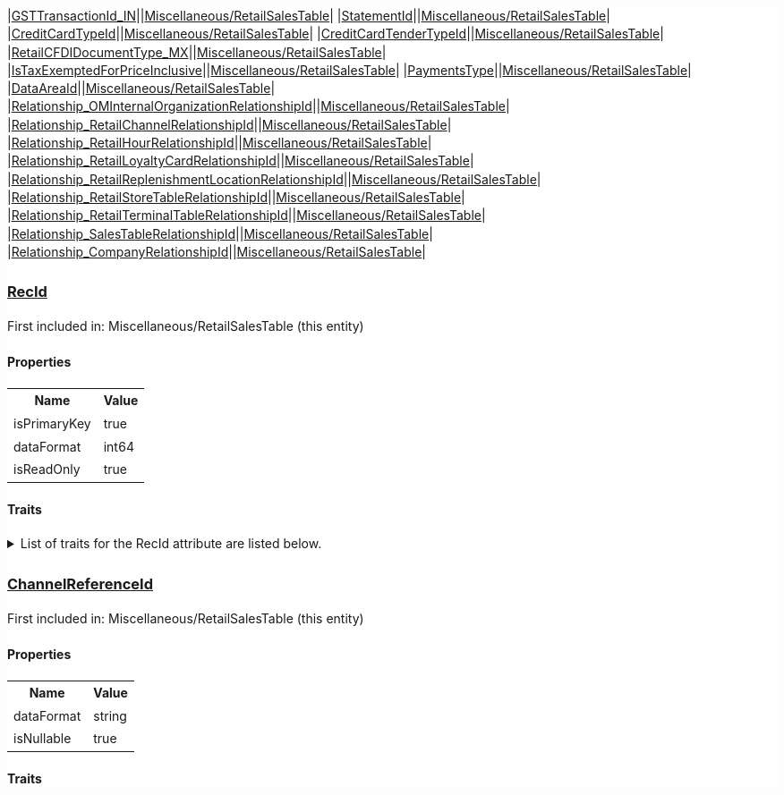 |[GSTTransactionId_IN](#GSTTransactionId_IN)||<a href="RetailSalesTable.md" target="_blank">Miscellaneous/RetailSalesTable</a>|
|[StatementId](#StatementId)||<a href="RetailSalesTable.md" target="_blank">Miscellaneous/RetailSalesTable</a>|
|[CreditCardTypeId](#CreditCardTypeId)||<a href="RetailSalesTable.md" target="_blank">Miscellaneous/RetailSalesTable</a>|
|[CreditCardTenderTypeId](#CreditCardTenderTypeId)||<a href="RetailSalesTable.md" target="_blank">Miscellaneous/RetailSalesTable</a>|
|[RetailCFDIDocumentType_MX](#RetailCFDIDocumentType_MX)||<a href="RetailSalesTable.md" target="_blank">Miscellaneous/RetailSalesTable</a>|
|[IsTaxExemptedForPriceInclusive](#IsTaxExemptedForPriceInclusive)||<a href="RetailSalesTable.md" target="_blank">Miscellaneous/RetailSalesTable</a>|
|[PaymentsType](#PaymentsType)||<a href="RetailSalesTable.md" target="_blank">Miscellaneous/RetailSalesTable</a>|
|[DataAreaId](#DataAreaId)||<a href="RetailSalesTable.md" target="_blank">Miscellaneous/RetailSalesTable</a>|
|[Relationship_OMInternalOrganizationRelationshipId](#Relationship_OMInternalOrganizationRelationshipId)||<a href="RetailSalesTable.md" target="_blank">Miscellaneous/RetailSalesTable</a>|
|[Relationship_RetailChannelRelationshipId](#Relationship_RetailChannelRelationshipId)||<a href="RetailSalesTable.md" target="_blank">Miscellaneous/RetailSalesTable</a>|
|[Relationship_RetailHourRelationshipId](#Relationship_RetailHourRelationshipId)||<a href="RetailSalesTable.md" target="_blank">Miscellaneous/RetailSalesTable</a>|
|[Relationship_RetailLoyaltyCardRelationshipId](#Relationship_RetailLoyaltyCardRelationshipId)||<a href="RetailSalesTable.md" target="_blank">Miscellaneous/RetailSalesTable</a>|
|[Relationship_RetailReplenishmentLocationRelationshipId](#Relationship_RetailReplenishmentLocationRelationshipId)||<a href="RetailSalesTable.md" target="_blank">Miscellaneous/RetailSalesTable</a>|
|[Relationship_RetailStoreTableRelationshipId](#Relationship_RetailStoreTableRelationshipId)||<a href="RetailSalesTable.md" target="_blank">Miscellaneous/RetailSalesTable</a>|
|[Relationship_RetailTerminalTableRelationshipId](#Relationship_RetailTerminalTableRelationshipId)||<a href="RetailSalesTable.md" target="_blank">Miscellaneous/RetailSalesTable</a>|
|[Relationship_SalesTableRelationshipId](#Relationship_SalesTableRelationshipId)||<a href="RetailSalesTable.md" target="_blank">Miscellaneous/RetailSalesTable</a>|
|[Relationship_CompanyRelationshipId](#Relationship_CompanyRelationshipId)||<a href="RetailSalesTable.md" target="_blank">Miscellaneous/RetailSalesTable</a>|

### <a href=#RecId name="RecId">RecId</a>

First included in: Miscellaneous/RetailSalesTable (this entity)  

#### Properties

<table><tr><th>Name</th><th>Value</th></tr><tr><td>isPrimaryKey</td><td>true</td></tr><tr><td>dataFormat</td><td>int64</td></tr><tr><td>isReadOnly</td><td>true</td></tr></table>

#### Traits

<details><summary>List of traits for the RecId attribute are listed below.</summary></details>

### <a href=#ChannelReferenceId name="ChannelReferenceId">ChannelReferenceId</a>

First included in: Miscellaneous/RetailSalesTable (this entity)  

#### Properties

<table><tr><th>Name</th><th>Value</th></tr><tr><td>dataFormat</td><td>string</td></tr><tr><td>isNullable</td><td>true</td></tr></table>

#### Traits
